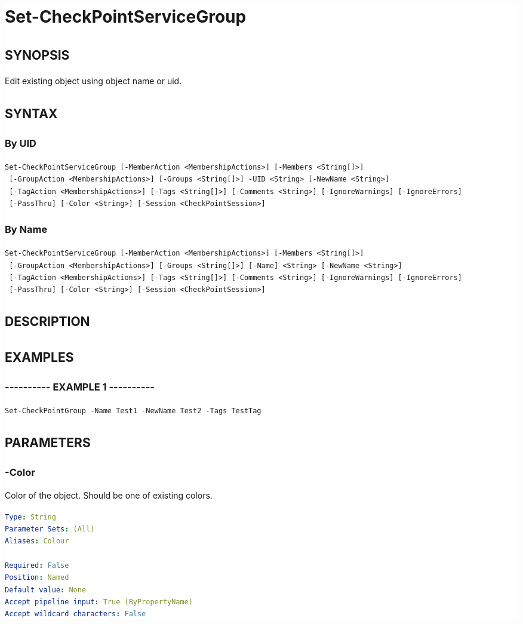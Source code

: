 # Set-CheckPointServiceGroup

## SYNOPSIS
Edit existing object using object name or uid.

## SYNTAX

### By UID
```
Set-CheckPointServiceGroup [-MemberAction <MembershipActions>] [-Members <String[]>]
 [-GroupAction <MembershipActions>] [-Groups <String[]>] -UID <String> [-NewName <String>]
 [-TagAction <MembershipActions>] [-Tags <String[]>] [-Comments <String>] [-IgnoreWarnings] [-IgnoreErrors]
 [-PassThru] [-Color <String>] [-Session <CheckPointSession>]
```

### By Name
```
Set-CheckPointServiceGroup [-MemberAction <MembershipActions>] [-Members <String[]>]
 [-GroupAction <MembershipActions>] [-Groups <String[]>] [-Name] <String> [-NewName <String>]
 [-TagAction <MembershipActions>] [-Tags <String[]>] [-Comments <String>] [-IgnoreWarnings] [-IgnoreErrors]
 [-PassThru] [-Color <String>] [-Session <CheckPointSession>]
```

## DESCRIPTION

## EXAMPLES

### ----------  EXAMPLE 1  ----------
```
Set-CheckPointGroup -Name Test1 -NewName Test2 -Tags TestTag
```

## PARAMETERS

### -Color
Color of the object.
Should be one of existing colors.

```yaml
Type: String
Parameter Sets: (All)
Aliases: Colour

Required: False
Position: Named
Default value: None
Accept pipeline input: True (ByPropertyName)
Accept wildcard characters: False
```
